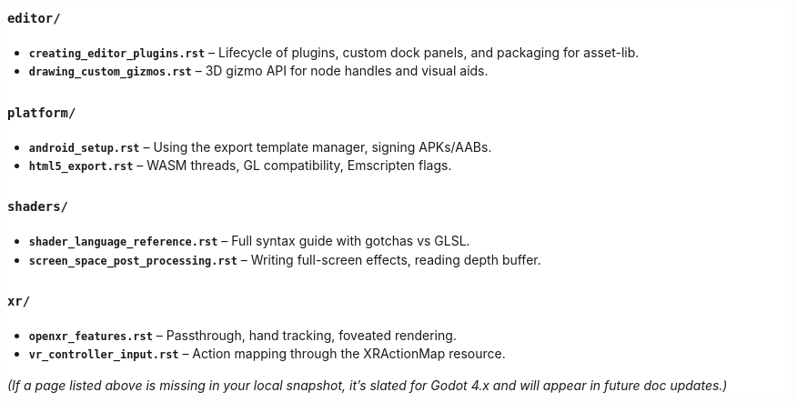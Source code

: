 ### `editor/`
* **`creating_editor_plugins.rst`** – Lifecycle of plugins, custom dock panels, and packaging for asset-lib.
* **`drawing_custom_gizmos.rst`** – 3D gizmo API for node handles and visual aids.

### `platform/`
* **`android_setup.rst`** – Using the export template manager, signing APKs/AABs.
* **`html5_export.rst`** – WASM threads, GL compatibility, Emscripten flags.

### `shaders/`
* **`shader_language_reference.rst`** – Full syntax guide with gotchas vs GLSL.
* **`screen_space_post_processing.rst`** – Writing full-screen effects, reading depth buffer.

### `xr/`
* **`openxr_features.rst`** – Passthrough, hand tracking, foveated rendering.
* **`vr_controller_input.rst`** – Action mapping through the XRActionMap resource.

*(If a page listed above is missing in your local snapshot, it’s slated for Godot 4.x and will appear in future doc updates.)*
